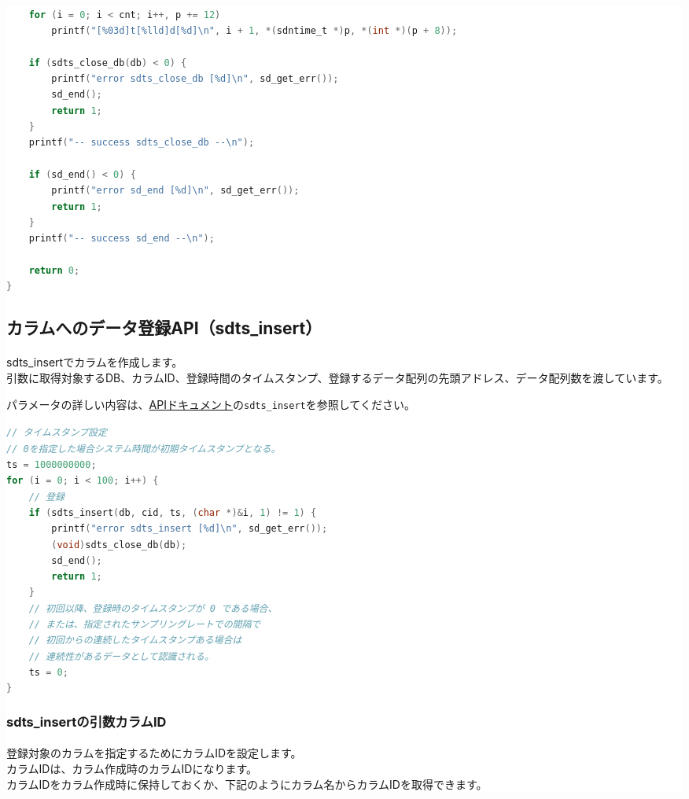 ```c
	for (i = 0; i < cnt; i++, p += 12)
		printf("[%03d]t[%lld]d[%d]\n", i + 1, *(sdntime_t *)p, *(int *)(p + 8));

	if (sdts_close_db(db) < 0) {
		printf("error sdts_close_db [%d]\n", sd_get_err());
		sd_end();
		return 1;
	}
	printf("-- success sdts_close_db --\n");

	if (sd_end() < 0) {
		printf("error sd_end [%d]\n", sd_get_err());
		return 1;
	}
	printf("-- success sd_end --\n");

	return 0;
}
```

## カラムへのデータ登録API（sdts_insert）

sdts_insertでカラムを作成します。<br>
引数に取得対象するDB、カラムID、登録時間のタイムスタンプ、登録するデータ配列の先頭アドレス、データ配列数を渡しています。<br>

パラメータの詳しい内容は、[APIドキュメント](https://github.com/saltyster/speedbee-ts/blob/main/doc/SDTS_API_20200707.pdf)の`sdts_insert`を参照してください。

```c
// タイムスタンプ設定 
// 0を指定した場合システム時間が初期タイムスタンプとなる。
ts = 1000000000;
for (i = 0; i < 100; i++) {
    // 登録
    if (sdts_insert(db, cid, ts, (char *)&i, 1) != 1) {
        printf("error sdts_insert [%d]\n", sd_get_err());
        (void)sdts_close_db(db);
        sd_end();
        return 1;
    }
    // 初回以降、登録時のタイムスタンプが 0 である場合、
    // または、指定されたサンプリングレートでの間隔で
    // 初回からの連続したタイムスタンプある場合は 
    // 連続性があるデータとして認識される。
    ts = 0;
}
```

### sdts_insertの引数カラムID

登録対象のカラムを指定するためにカラムIDを設定します。<br>
カラムIDは、カラム作成時のカラムIDになります。<br>
カラムIDをカラム作成時に保持しておくか、下記のようにカラム名からカラムIDを取得できます。<br>
